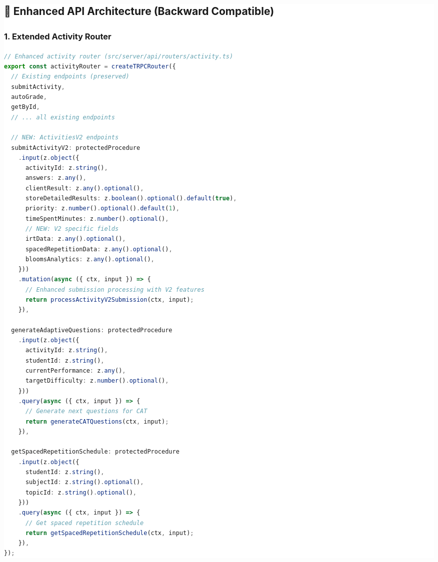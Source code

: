 ```typescript
```

## 🔄 Enhanced API Architecture (Backward Compatible)

### 1. **Extended Activity Router**
```typescript
// Enhanced activity router (src/server/api/routers/activity.ts)
export const activityRouter = createTRPCRouter({
  // Existing endpoints (preserved)
  submitActivity,
  autoGrade,
  getById,
  // ... all existing endpoints

  // NEW: ActivitiesV2 endpoints
  submitActivityV2: protectedProcedure
    .input(z.object({
      activityId: z.string(),
      answers: z.any(),
      clientResult: z.any().optional(),
      storeDetailedResults: z.boolean().optional().default(true),
      priority: z.number().optional().default(1),
      timeSpentMinutes: z.number().optional(),
      // NEW: V2 specific fields
      irtData: z.any().optional(),
      spacedRepetitionData: z.any().optional(),
      bloomsAnalytics: z.any().optional(),
    }))
    .mutation(async ({ ctx, input }) => {
      // Enhanced submission processing with V2 features
      return processActivityV2Submission(ctx, input);
    }),

  generateAdaptiveQuestions: protectedProcedure
    .input(z.object({
      activityId: z.string(),
      studentId: z.string(),
      currentPerformance: z.any(),
      targetDifficulty: z.number().optional(),
    }))
    .query(async ({ ctx, input }) => {
      // Generate next questions for CAT
      return generateCATQuestions(ctx, input);
    }),

  getSpacedRepetitionSchedule: protectedProcedure
    .input(z.object({
      studentId: z.string(),
      subjectId: z.string().optional(),
      topicId: z.string().optional(),
    }))
    .query(async ({ ctx, input }) => {
      // Get spaced repetition schedule
      return getSpacedRepetitionSchedule(ctx, input);
    }),
});
```
